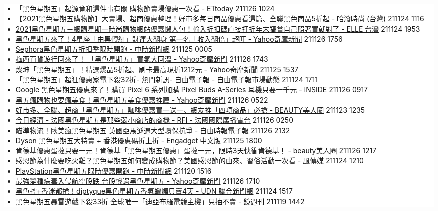 
- [「黑色星期五」起源竟和這件事有關 購物節賣場優惠一次看 - ETtoday](https://www.ettoday.net/news/20211126/2132282.htm "「黑色星期五」起源竟和這件事有關 購物節賣場優惠一次看 - ETtoday") 211126 1024
- [【2021黑色星期五購物節】大賣場、超商優惠整理！好市多每日商品優惠看這篇、全聯黑色商品5折起 - 哈潑時尚 (台灣)](https://www.harpersbazaar.com/tw/culture/lifestyle/g38338715/2021-black-friday/ "【2021黑色星期五購物節】大賣場、超商優惠整理！好市多每日商品優惠看這篇、全聯黑色商品5折起 - 哈潑時尚 (台灣)") 211124 1116
- [2021黑色星期五＋網購星期一時尚購物網站優惠懶人包！輸入折扣碼直接打折年末犒賞自己照著買就對了 - ELLE 台灣](https://www.elle.com/tw/fashion/flash/g37932826/2021-black-friday-sales-shopping-website/ "2021黑色星期五＋網購星期一時尚購物網站優惠懶人包！輸入折扣碼直接打折年末犒賞自己照著買就對了 - ELLE 台灣") 211124 1953
- [黑色星期五來了！4星座「由黑轉紅」財運大翻身 第一名「收入翻倍」超旺 - Yahoo奇摩新聞](https://tw.news.yahoo.com/%E9%BB%91%E8%89%B2%E6%98%9F%E6%9C%9F%E4%BA%94%E4%BE%86%E4%BA%86-4%E6%98%9F%E5%BA%A7-%E7%94%B1%E9%BB%91%E8%BD%89%E7%B4%85-%E8%B2%A1%E9%81%8B%E5%A4%A7%E7%BF%BB%E8%BA%AB-%E7%AC%AC-095648860.html "黑色星期五來了！4星座「由黑轉紅」財運大翻身 第一名「收入翻倍」超旺 - Yahoo奇摩新聞") 211126 1756
- [Sephora黑色星期五折扣季限時開跑 - 中時新聞網](https://www.chinatimes.com/realtimenews/20211124006011-260405 "Sephora黑色星期五折扣季限時開跑 - 中時新聞網") 211125 0005
- [梅西百貨遊行回來了！ 「黑色星期五」買氣大回溫 - Yahoo奇摩新聞](https://tw.news.yahoo.com/%E6%A2%85%E8%A5%BF%E7%99%BE%E8%B2%A8%E9%81%8A%E8%A1%8C%E5%9B%9E%E4%BE%86%E4%BA%86-%E9%BB%91%E8%89%B2%E6%98%9F%E6%9C%9F%E4%BA%94-%E8%B2%B7%E6%B0%A3%E5%A4%A7%E5%9B%9E%E6%BA%AB-094318230.html "梅西百貨遊行回來了！ 「黑色星期五」買氣大回溫 - Yahoo奇摩新聞") 211126 1743
- [燦坤「黑色星期五」！精選爆品5折起、刷卡最高現折1212元 - Yahoo奇摩新聞](https://tw.news.yahoo.com/%E7%87%A6%E5%9D%A4-%E9%BB%91%E8%89%B2%E6%98%9F%E6%9C%9F%E4%BA%94-%E7%B2%BE%E9%81%B8%E7%88%86%E5%93%815%E6%8A%98%E8%B5%B7-%E5%88%B7%E5%8D%A1%E6%9C%80%E9%AB%98%E7%8F%BE%E6%8A%981212%E5%85%83-073734837.html "燦坤「黑色星期五」！精選爆品5折起、刷卡最高現折1212元 - Yahoo奇摩新聞") 211125 1537
- [「黑色星期五」超狂優惠家電下殺32折- 熱門新訊- 自由電子報 - 自由電子報市場動態](https://market.ltn.com.tw/article/11440 "「黑色星期五」超狂優惠家電下殺32折- 熱門新訊- 自由電子報 - 自由電子報市場動態") 211124 1711
- [Google 黑色星期五優惠來了！購買 Pixel 6 系列加購 Pixel Buds A-Series 耳機只要一千元 - INSIDE](https://www.inside.com.tw/article/25710-google-store-black-friday "Google 黑色星期五優惠來了！購買 Pixel 6 系列加購 Pixel Buds A-Series 耳機只要一千元 - INSIDE") 211126 0917
- [黑五瘋購物也要瘋美食！黑色星期五美食優惠推薦 - Yahoo奇摩新聞](https://tw.news.yahoo.com/%E9%BB%91%E4%BA%94%E7%98%8B%E8%B3%BC%E7%89%A9%E4%B9%9F%E8%A6%81%E7%98%8B%E7%BE%8E%E9%A3%9F-%E9%BB%91%E8%89%B2%E6%98%9F%E6%9C%9F%E4%BA%94%E7%BE%8E%E9%A3%9F%E5%84%AA%E6%83%A0%E6%8E%A8%E8%96%A6-212240757.html "黑五瘋購物也要瘋美食！黑色星期五美食優惠推薦 - Yahoo奇摩新聞") 211126 0522
- [好市多、全聯、超商「黑色星期五」咖啡優惠買一送一、網友推「四項商品」必搶 - BEAUTY美人圈](https://www.beauty321.com/post/44929 "好市多、全聯、超商「黑色星期五」咖啡優惠買一送一、網友推「四項商品」必搶 - BEAUTY美人圈") 211123 1235
- [今日經濟 - 法國黑色星期五是那些弱小商店的商機 - RFI - 法國國際廣播電台](https://www.rfi.fr/tw/%E5%B0%88%E6%AC%84%E6%AA%A2%E7%B4%A2/%E4%BB%8A%E6%97%A5%E7%B6%93%E6%BF%9F/20211125-%E6%B3%95%E5%9C%8B%E9%BB%91%E8%89%B2%E6%98%9F%E6%9C%9F%E4%BA%94%E6%98%AF%E9%82%A3%E4%BA%9B%E5%BC%B1%E5%B0%8F%E5%95%86%E5%BA%97%E7%9A%84%E5%95%86%E6%A9%9F "今日經濟 - 法國黑色星期五是那些弱小商店的商機 - RFI - 法國國際廣播電台") 211126 0250
- [瞄準物流！歐美瘋黑色星期五 英國亞馬遜遇大型環保抗爭 - 自由時報電子報](https://news.ltn.com.tw/news/world/breakingnews/3749730 "瞄準物流！歐美瘋黑色星期五 英國亞馬遜遇大型環保抗爭 - 自由時報電子報") 211126 2132
- [Dyson 黑色星期五大特賣 + 香港優惠碼折上折 - Engadget 中文版](https://chinese.engadget.com/dyson-black-friday-20211125-093053848.html "Dyson 黑色星期五大特賣 + 香港優惠碼折上折 - Engadget 中文版") 211125 1800
- [肯德基優惠蛋撻只要一元！肯德基「黑色星期五優惠」蛋撻一元，限時3天快衝肯德基！ - beauty美人圈](https://www.beauty321.com/post/45037 "肯德基優惠蛋撻只要一元！肯德基「黑色星期五優惠」蛋撻一元，限時3天快衝肯德基！ - beauty美人圈") 211126 1217
- [感恩節為什麼要吃火雞？黑色星期五如何變成購物節？美國感恩節的由來、習俗活動一次看 - 風傳媒](https://www.storm.mg/lifestyle/4063998?page=1 "感恩節為什麼要吃火雞？黑色星期五如何變成購物節？美國感恩節的由來、習俗活動一次看 - 風傳媒") 211124 1210
- [PlayStation黑色星期五限時優惠開跑 - 中時新聞網](https://www.chinatimes.com/realtimenews/20211120002448-260405 "PlayStation黑色星期五限時優惠開跑 - 中時新聞網") 211120 1516
- [最強變種病毒入侵航空股跌 台股慘遇黑色星期五 - Yahoo奇摩新聞](https://tw.news.yahoo.com/%E6%9C%80%E5%BC%B7%E8%AE%8A%E7%A8%AE%E7%97%85%E6%AF%92%E5%85%A5%E4%BE%B5%E8%88%AA%E7%A9%BA%E8%82%A1%E8%B7%8C-%E5%8F%B0%E8%82%A1%E6%85%98%E9%81%87%E9%BB%91%E8%89%B2%E6%98%9F%E6%9C%9F%E4%BA%94-091003465.html "最強變種病毒入侵航空股跌 台股慘遇黑色星期五 - Yahoo奇摩新聞") 211126 1710
- [黑色控+香迷都搶！diptyque黑色星期五香氛蠟燭只賣4天 - UDN 聯合新聞網](https://udn.com/news/story/7270/5913895 "黑色控+香迷都搶！diptyque黑色星期五香氛蠟燭只賣4天 - UDN 聯合新聞網") 211124 1517
- [黑色星期五暴雪遊戲下殺33折 全球唯一「迪亞布羅電競主機」只抽不賣 - 鏡週刊](https://www.mirrormedia.mg/story/20211119insight001/ "黑色星期五暴雪遊戲下殺33折 全球唯一「迪亞布羅電競主機」只抽不賣 - 鏡週刊") 211119 1442
